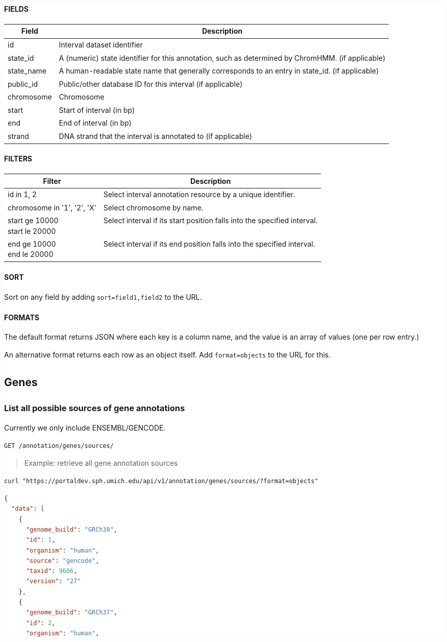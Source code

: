 #### FIELDS

Field | Description
----- | -----------
id | Interval dataset identifier
state_id | A (numeric) state identifier for this annotation, such as determined by ChromHMM. (if applicable)
state_name | A human-readable state name that generally corresponds to an entry in state_id. (if applicable)
public_id | Public/other database ID for this interval (if applicable)
chromosome | Chromosome
start | Start of interval (in bp)
end | End of interval (in bp)
strand | DNA strand that the interval is annotated to (if applicable)

#### FILTERS

Filter | Description
------ | -----------
id in 1, 2 | Select interval annotation resource by a unique identifier.
chromosome in '1', '2', 'X' | Select chromosome by name.
start ge 10000<br/>start le 20000 | Select interval if its start position falls into the specified interval.
end ge 10000<br/>end le 20000 | Select interval if its end position falls into the specified interval.

#### SORT

Sort on any field by adding `sort=field1,field2` to the URL.

#### FORMATS

The default format returns JSON where each key is a column name, and the value is an array of values (one per row entry.)

An alternative format returns each row as an object itself. Add `format=objects` to the URL for this.

## Genes

### List all possible sources of gene annotations

Currently we only include ENSEMBL/GENCODE.

`GET /annotation/genes/sources/`

> Example: retrieve all gene annotation sources

```shell
curl "https://portaldev.sph.umich.edu/api/v1/annotation/genes/sources/?format=objects"
```

```json
{
  "data": [
    {
      "genome_build": "GRCh38", 
      "id": 1, 
      "organism": "human", 
      "source": "gencode", 
      "taxid": 9606, 
      "version": "27"
    }, 
    {
      "genome_build": "GRCh37", 
      "id": 2, 
      "organism": "human", 
```